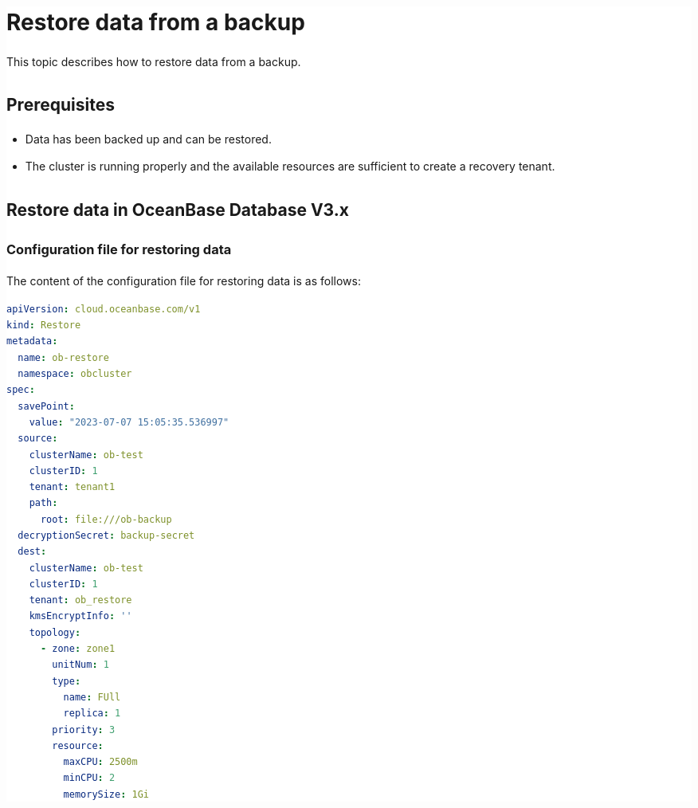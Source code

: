 # Restore data from a backup

This topic describes how to restore data from a backup.

## Prerequisites

* Data has been backed up and can be restored.

* The cluster is running properly and the available resources are sufficient to create a recovery tenant.

## Restore data in OceanBase Database V3.x

### Configuration file for restoring data

The content of the configuration file for restoring data is as follows:

```yaml
apiVersion: cloud.oceanbase.com/v1
kind: Restore
metadata:
  name: ob-restore
  namespace: obcluster
spec:
  savePoint:
    value: "2023-07-07 15:05:35.536997"
  source:
    clusterName: ob-test
    clusterID: 1
    tenant: tenant1
    path:
      root: file:///ob-backup
  decryptionSecret: backup-secret
  dest:
    clusterName: ob-test
    clusterID: 1
    tenant: ob_restore
    kmsEncryptInfo: ''
    topology:
      - zone: zone1
        unitNum: 1
        type:
          name: FUll
          replica: 1
        priority: 3
        resource:
          maxCPU: 2500m
          minCPU: 2
          memorySize: 1Gi
```
